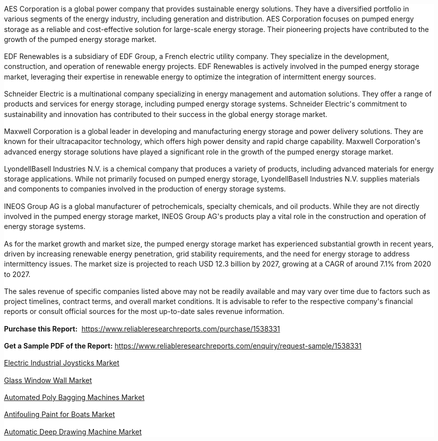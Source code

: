 <p><p>AES Corporation is a global power company that provides sustainable energy solutions. They have a diversified portfolio in various segments of the energy industry, including generation and distribution. AES Corporation focuses on pumped energy storage as a reliable and cost-effective solution for large-scale energy storage. Their pioneering projects have contributed to the growth of the pumped energy storage market.</p><p>EDF Renewables is a subsidiary of EDF Group, a French electric utility company. They specialize in the development, construction, and operation of renewable energy projects. EDF Renewables is actively involved in the pumped energy storage market, leveraging their expertise in renewable energy to optimize the integration of intermittent energy sources.</p><p>Schneider Electric is a multinational company specializing in energy management and automation solutions. They offer a range of products and services for energy storage, including pumped energy storage systems. Schneider Electric's commitment to sustainability and innovation has contributed to their success in the global energy storage market.</p><p>Maxwell Corporation is a global leader in developing and manufacturing energy storage and power delivery solutions. They are known for their ultracapacitor technology, which offers high power density and rapid charge capability. Maxwell Corporation's advanced energy storage solutions have played a significant role in the growth of the pumped energy storage market.</p><p>LyondellBasell Industries N.V. is a chemical company that produces a variety of products, including advanced materials for energy storage applications. While not primarily focused on pumped energy storage, LyondellBasell Industries N.V. supplies materials and components to companies involved in the production of energy storage systems.</p><p>INEOS Group AG is a global manufacturer of petrochemicals, specialty chemicals, and oil products. While they are not directly involved in the pumped energy storage market, INEOS Group AG's products play a vital role in the construction and operation of energy storage systems.</p><p>As for the market growth and market size, the pumped energy storage market has experienced substantial growth in recent years, driven by increasing renewable energy penetration, grid stability requirements, and the need for energy storage to address intermittency issues. The market size is projected to reach USD 12.3 billion by 2027, growing at a CAGR of around 7.1% from 2020 to 2027.</p><p>The sales revenue of specific companies listed above may not be readily available and may vary over time due to factors such as project timelines, contract terms, and overall market conditions. It is advisable to refer to the respective company's financial reports or consult official sources for the most up-to-date sales revenue information.</p></p>
<p><strong>Purchase this Report:</strong>&nbsp;&nbsp;<a href="https://www.reliableresearchreports.com/purchase/1538331">https://www.reliableresearchreports.com/purchase/1538331</a></p>
<p></p>
<p><strong>Get a Sample PDF of the Report:</strong>&nbsp;<a href="https://www.reliableresearchreports.com/enquiry/request-sample/1538331">https://www.reliableresearchreports.com/enquiry/request-sample/1538331</a></p>
<p><p><a href="https://medium.com/@chiragreportprime/electric-industrial-joysticks-market-analysis-and-sze-forecasted-for-period-from-2023-to-2030-ed3c5e016685">Electric Industrial Joysticks Market</a></p><p><a href="https://github.com/JameTravis/Market-Research-Report-List-2/blob/main/glass-window-wall-market.md">Glass Window Wall Market</a></p><p><a href="https://medium.com/@helenablick2023/automated-poly-bagging-machines-market-analysis-and-sze-forecasted-for-period-from-2023-to-2030-07f64cbb3974">Automated Poly Bagging Machines Market</a></p><p><a href="https://github.com/RichRobinson5/Market-Research-Report-List-2/blob/main/antifouling-paint-for-boats-market.md">Antifouling Paint for Boats Market</a></p><p><a href="https://medium.com/@nettieboyle84/decoding-automatic-deep-drawing-machine-market-metrics-market-share-trends-and-growth-patterns-1ce6966dc8e8">Automatic Deep Drawing Machine Market</a></p></p>